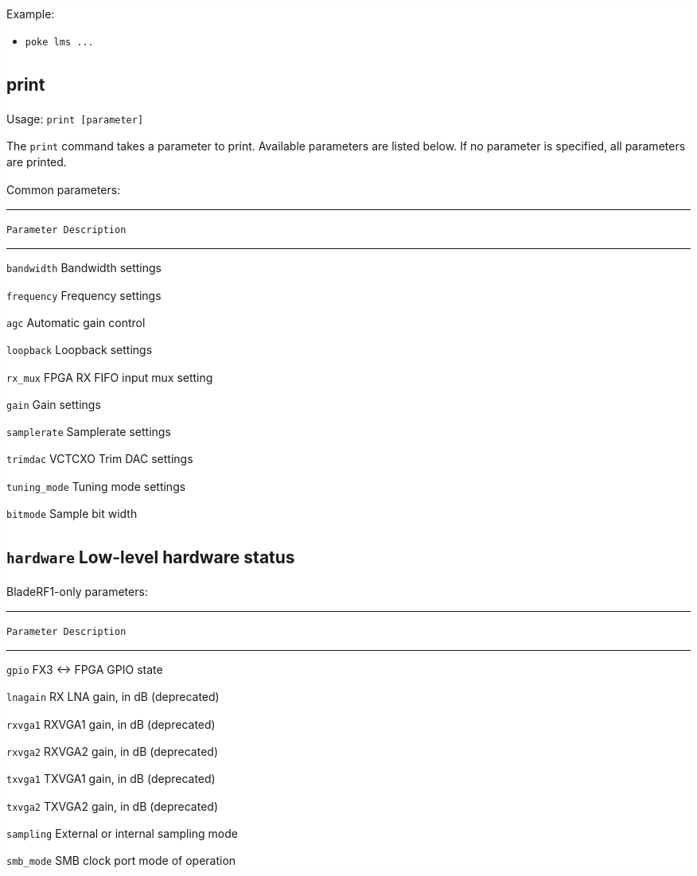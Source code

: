 Example:

 * `poke lms ...`


print
-----

Usage: `print [parameter]`

The `print` command takes a parameter to print. Available parameters are listed
below. If no parameter is specified, all parameters are printed.

Common parameters:

----------------------------------------------------------------------
    Parameter Description
------------- --------------------------------------------------------
`bandwidth`     Bandwidth settings

`frequency`     Frequency settings

`agc`           Automatic gain control

`loopback`      Loopback settings

`rx_mux`        FPGA RX FIFO input mux setting

`gain`          Gain settings

`samplerate`    Samplerate settings

`trimdac`       VCTCXO Trim DAC settings

`tuning_mode`   Tuning mode settings

`bitmode`       Sample bit width

`hardware`      Low-level hardware status
----------------------------------------------------------------------

BladeRF1-only parameters:

----------------------------------------------------------------------
    Parameter Description
------------- --------------------------------------------------------
`gpio`          FX3 <-> FPGA GPIO state

`lnagain`       RX LNA gain, in dB (deprecated)

`rxvga1`        RXVGA1 gain, in dB (deprecated)

`rxvga2`        RXVGA2 gain, in dB (deprecated)

`txvga1`        TXVGA1 gain, in dB (deprecated)

`txvga2`        TXVGA2 gain, in dB (deprecated)

`sampling`      External or internal sampling mode

`smb_mode`      SMB clock port mode of operation
